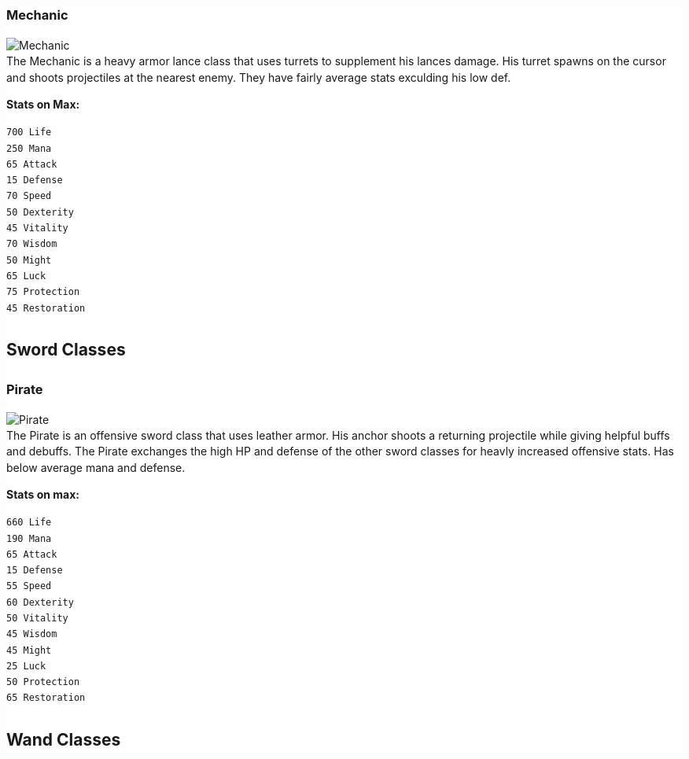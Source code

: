 ### Mechanic
![Mechanic](https://i.imgur.com/KvBaApB.png)  
The Mechanic is a heavy armor lance class that uses turrets to supplement his lances damage. His turret spawns on the cursor and shoots projectiles at the nearest enemy. They have fairly average stats exculding his low def.

**Stats on Max:**

    700 Life
    250 Mana
    65 Attack
    15 Defense
    70 Speed
    50 Dexterity
    45 Vitality
    70 Wisdom
    50 Might
    65 Luck
    75 Protection
    45 Restoration

  </TabItem>
 <TabItem value="Sword Classes" label="Sword Classes">

## Sword Classes

### Pirate
![Pirate](https://i.imgur.com/8ecm8bt.png)  
The Pirate is an offensive sword class that uses leather armor. His anchor shoots a returning projectile while giving helpful buffs and debuffs. The Pirate exchanges the high HP and defense of the other sword classes for heavly increased offensive stats. Has below average mana and defense.
   
**Stats on max:**

    660 Life 
    190 Mana
    65 Attack
    15 Defense
    55 Speed
    60 Dexterity
    50 Vitality
    45 Wisdom
    45 Might
    25 Luck
    50 Protection
    65 Restoration


  </TabItem>
 <TabItem value="Wand Classes" label="Wand Classes">

## Wand Classes
